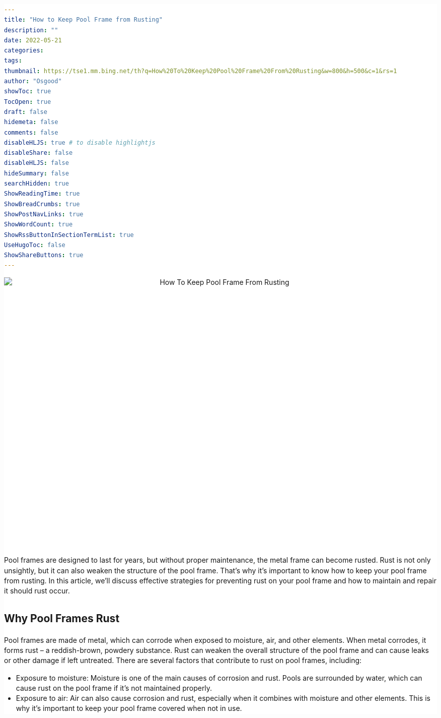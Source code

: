 ```yaml
---
title: "How to Keep Pool Frame from Rusting"
description: ""
date: 2022-05-21
categories: 
tags: 
thumbnail: https://tse1.mm.bing.net/th?q=How%20To%20Keep%20Pool%20Frame%20From%20Rusting&w=800&h=500&c=1&rs=1
author: "Osgood"
showToc: true
TocOpen: true
draft: false
hidemeta: false
comments: false
disableHLJS: true # to disable highlightjs
disableShare: false
disableHLJS: false
hideSummary: false
searchHidden: true
ShowReadingTime: true
ShowBreadCrumbs: true
ShowPostNavLinks: true
ShowWordCount: true
ShowRssButtonInSectionTermList: true
UseHugoToc: false
ShowShareButtons: true
---
```


<center>
	<img src="https://tse1.mm.bing.net/th?q=How%20To%20Keep%20Pool%20Frame%20From%20Rusting&w=800&h=500&c=1&rs=1" alt="How To Keep Pool Frame From Rusting" width="800" height="500" style="display: block; width: 100%; height: auto">
</center>

<p>Pool frames are designed to last for years, but without proper maintenance, the metal frame can become rusted. Rust is not only unsightly, but it can also weaken the structure of the pool frame. That’s why it’s important to know how to keep your pool frame from rusting. In this article, we’ll discuss effective strategies for preventing rust on your pool frame and how to maintain and repair it should rust occur.</p>

<h2>Why Pool Frames Rust</h2>

<p>Pool frames are made of metal, which can corrode when exposed to moisture, air, and other elements. When metal corrodes, it forms rust – a reddish-brown, powdery substance. Rust can weaken the overall structure of the pool frame and can cause leaks or other damage if left untreated. There are several factors that contribute to rust on pool frames, including:</p>

<ul>
<li>Exposure to moisture: Moisture is one of the main causes of corrosion and rust. Pools are surrounded by water, which can cause rust on the pool frame if it’s not maintained properly.</li>

<li>Exposure to air: Air can also cause corrosion and rust, especially when it combines with moisture and other elements. This is why it’s important to keep your pool frame covered when not in use.</li>
